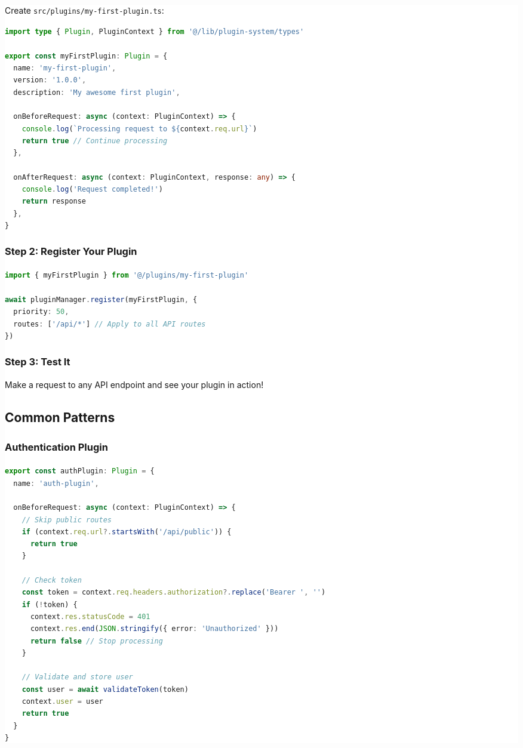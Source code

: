 Create `src/plugins/my-first-plugin.ts`:

```typescript
import type { Plugin, PluginContext } from '@/lib/plugin-system/types'

export const myFirstPlugin: Plugin = {
  name: 'my-first-plugin',
  version: '1.0.0',
  description: 'My awesome first plugin',

  onBeforeRequest: async (context: PluginContext) => {
    console.log(`Processing request to ${context.req.url}`)
    return true // Continue processing
  },

  onAfterRequest: async (context: PluginContext, response: any) => {
    console.log('Request completed!')
    return response
  },
}
```

### Step 2: Register Your Plugin

```typescript
import { myFirstPlugin } from '@/plugins/my-first-plugin'

await pluginManager.register(myFirstPlugin, {
  priority: 50,
  routes: ['/api/*'] // Apply to all API routes
})
```

### Step 3: Test It

Make a request to any API endpoint and see your plugin in action!

## Common Patterns

### Authentication Plugin

```typescript
export const authPlugin: Plugin = {
  name: 'auth-plugin',
  
  onBeforeRequest: async (context: PluginContext) => {
    // Skip public routes
    if (context.req.url?.startsWith('/api/public')) {
      return true
    }

    // Check token
    const token = context.req.headers.authorization?.replace('Bearer ', '')
    if (!token) {
      context.res.statusCode = 401
      context.res.end(JSON.stringify({ error: 'Unauthorized' }))
      return false // Stop processing
    }

    // Validate and store user
    const user = await validateToken(token)
    context.user = user
    return true
  }
}
```